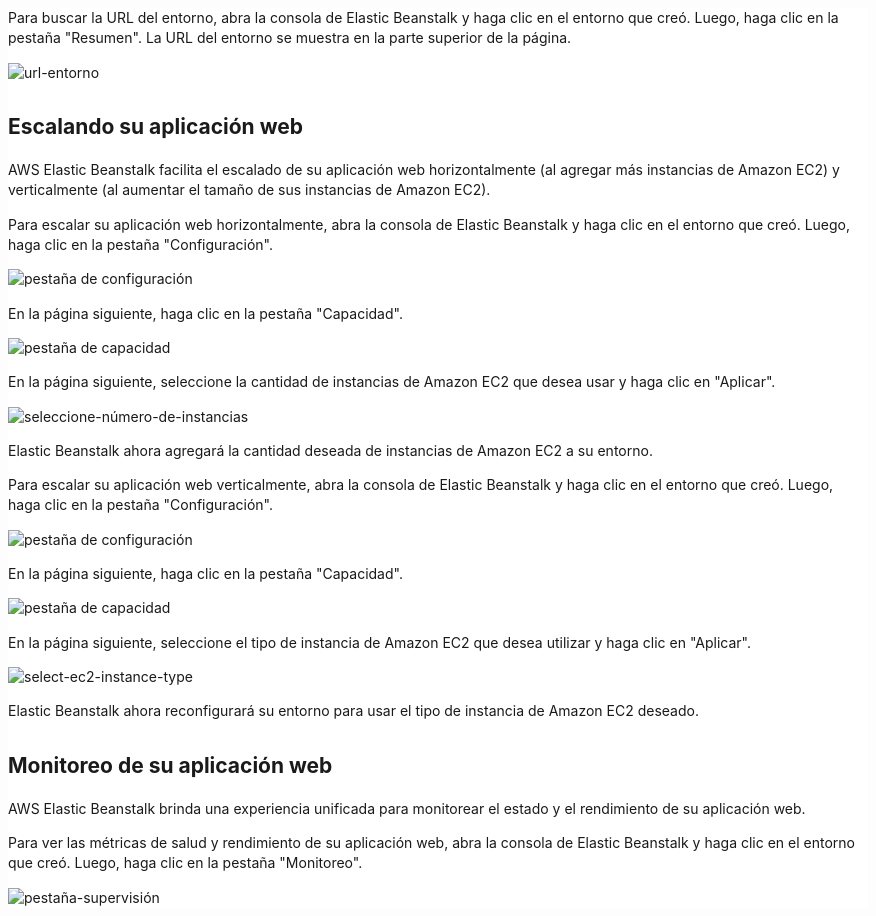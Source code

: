 Para buscar la URL del entorno, abra la consola de Elastic Beanstalk y haga clic en el entorno que creó. Luego, haga clic en la pestaña "Resumen". La URL del entorno se muestra en la parte superior de la página.

![url-entorno](https://i.imgur.com/vzMJO4F.png)

## Escalando su aplicación web

AWS Elastic Beanstalk facilita el escalado de su aplicación web horizontalmente (al agregar más instancias de Amazon EC2) y verticalmente (al aumentar el tamaño de sus instancias de Amazon EC2).

Para escalar su aplicación web horizontalmente, abra la consola de Elastic Beanstalk y haga clic en el entorno que creó. Luego, haga clic en la pestaña "Configuración".

![pestaña de configuración](https://i.imgur.com/J3GfUxz.png)

En la página siguiente, haga clic en la pestaña "Capacidad".

![pestaña de capacidad](https://i.imgur.com/pLJgJw6.png)

En la página siguiente, seleccione la cantidad de instancias de Amazon EC2 que desea usar y haga clic en "Aplicar".

![seleccione-número-de-instancias](https://i.imgur.com/X3XWqlr.png)

Elastic Beanstalk ahora agregará la cantidad deseada de instancias de Amazon EC2 a su entorno.

Para escalar su aplicación web verticalmente, abra la consola de Elastic Beanstalk y haga clic en el entorno que creó. Luego, haga clic en la pestaña "Configuración".

![pestaña de configuración](https://i.imgur.com/J3GfUxz.png)

En la página siguiente, haga clic en la pestaña "Capacidad".

![pestaña de capacidad](https://i.imgur.com/pLJgJw6.png)

En la página siguiente, seleccione el tipo de instancia de Amazon EC2 que desea utilizar y haga clic en "Aplicar".

![select-ec2-instance-type](https://i.imgur.com/IHLv4jO.png)

Elastic Beanstalk ahora reconfigurará su entorno para usar el tipo de instancia de Amazon EC2 deseado.

## Monitoreo de su aplicación web

AWS Elastic Beanstalk brinda una experiencia unificada para monitorear el estado y el rendimiento de su aplicación web.

Para ver las métricas de salud y rendimiento de su aplicación web, abra la consola de Elastic Beanstalk y haga clic en el entorno que creó. Luego, haga clic en la pestaña "Monitoreo".

![pestaña-supervisión](https://i.imgur.com/VxKG0zJ.png)
